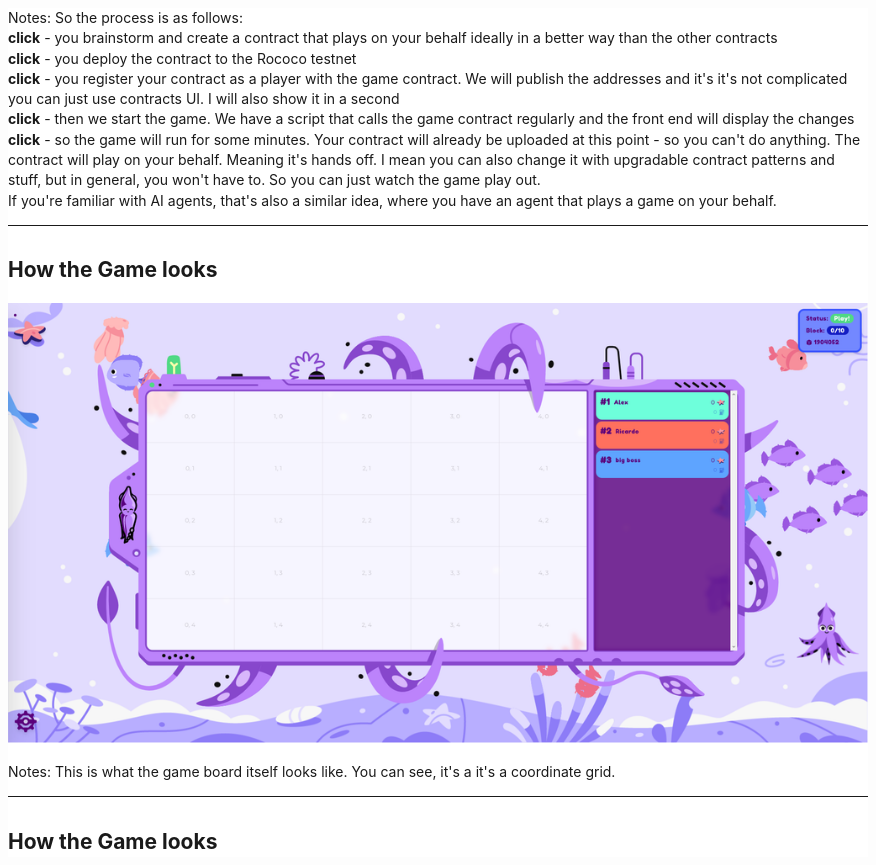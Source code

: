 Notes:
So the process is as follows:  
**click** - you brainstorm and create a contract that plays on your behalf ideally in a better way than the other contracts  
**click** - you deploy the contract to the Rococo testnet  
**click** - you register your contract as a player with the game contract. We will publish the addresses and it's it's not complicated you can just use contracts UI. I will also show it in a second  
**click** -  then we start the game. We have a script that calls the game contract regularly and the front end will display the changes  
**click** - so the game will run for some minutes. Your contract will already be uploaded at this point - so you can't do anything. The contract will play on your behalf. Meaning it's hands off. I mean you can also change it with upgradable contract patterns and stuff, but in general, you won't have to. So you can just watch the game play out.  
If you're familiar with AI agents, that's also a similar idea, where you have an agent that plays a game on your behalf.  

---

## How the Game looks

<img rounded src="../img/ink/splash-2.png" />

Notes:
This is what the game board itself looks like. 
You can see, it's a it's a coordinate grid. 

---

## How the Game looks
